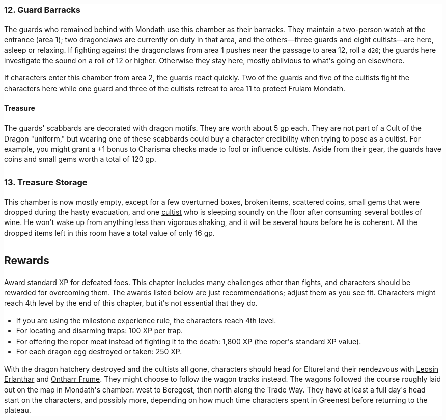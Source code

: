 ### 12. Guard Barracks

The guards who remained behind with Mondath use this chamber as their barracks. They maintain a two-person watch at the entrance (area 1); two dragonclaws are currently on duty in that area, and the others—three [guards](/3-Mechanics/CLI/bestiary/humanoid/guard.md) and eight [cultists](/3-Mechanics/CLI/bestiary/humanoid/cultist.md)—are here, asleep or relaxing. If fighting against the dragonclaws from area 1 pushes near the passage to area 12, roll a `d20`; the guards here investigate the sound on a roll of 12 or higher. Otherwise they stay here, mostly oblivious to what's going on elsewhere.

If characters enter this chamber from area 2, the guards react quickly. Two of the guards and five of the cultists fight the characters here while one guard and three of the cultists retreat to area 11 to protect [Frulam Mondath](/3-Mechanics/CLI/bestiary/npc/frulam-mondath-hotdq.md).

#### Treasure

The guards' scabbards are decorated with dragon motifs. They are worth about 5 gp each. They are not part of a Cult of the Dragon "uniform," but wearing one of these scabbards could buy a character credibility when trying to pose as a cultist. For example, you might grant a +1 bonus to Charisma checks made to fool or influence cultists. Aside from their gear, the guards have coins and small gems worth a total of 120 gp.

### 13. Treasure Storage

This chamber is now mostly empty, except for a few overturned boxes, broken items, scattered coins, small gems that were dropped during the hasty evacuation, and one [cultist](/3-Mechanics/CLI/bestiary/humanoid/cultist.md) who is sleeping soundly on the floor after consuming several bottles of wine. He won't wake up from anything less than vigorous shaking, and it will be several hours before he is coherent. All the dropped items left in this room have a total value of only 16 gp.

## Rewards

Award standard XP for defeated foes. This chapter includes many challenges other than fights, and characters should be rewarded for overcoming them. The awards listed below are just recommendations; adjust them as you see fit. Characters might reach 4th level by the end of this chapter, but it's not essential that they do.

- If you are using the milestone experience rule, the characters reach 4th level.  
- For locating and disarming traps: 100 XP per trap.  
- For offering the roper meat instead of fighting it to the death: 1,800 XP (the roper's standard XP value).  
- For each dragon egg destroyed or taken: 250 XP.  

With the dragon hatchery destroyed and the cultists all gone, characters should head for Elturel and their rendezvous with [Leosin Erlanthar](/3-Mechanics/CLI/bestiary/npc/leosin-erlanthar-hotdq.md) and [Ontharr Frume](/3-Mechanics/CLI/bestiary/npc/ontharr-frume-hotdq.md). They might choose to follow the wagon tracks instead. The wagons followed the course roughly laid out on the map in Mondath's chamber: west to Beregost, then north along the Trade Way. They have at least a full day's head start on the characters, and possibly more, depending on how much time characters spent in Greenest before returning to the plateau.